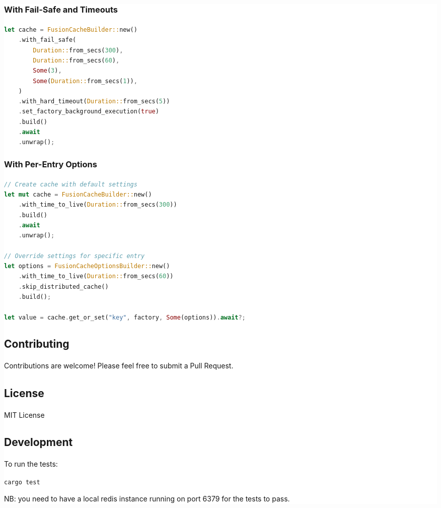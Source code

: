 ### With Fail-Safe and Timeouts

```rust
let cache = FusionCacheBuilder::new()
    .with_fail_safe(
        Duration::from_secs(300),
        Duration::from_secs(60),
        Some(3),
        Some(Duration::from_secs(1)),
    )
    .with_hard_timeout(Duration::from_secs(5))
    .set_factory_background_execution(true)
    .build()
    .await
    .unwrap();
```

### With Per-Entry Options

```rust
// Create cache with default settings
let mut cache = FusionCacheBuilder::new()
    .with_time_to_live(Duration::from_secs(300))
    .build()
    .await
    .unwrap();

// Override settings for specific entry
let options = FusionCacheOptionsBuilder::new()
    .with_time_to_live(Duration::from_secs(60))
    .skip_distributed_cache()
    .build();

let value = cache.get_or_set("key", factory, Some(options)).await?;
```

## Contributing

Contributions are welcome! Please feel free to submit a Pull Request.

## License

MIT License

## Development

To run the tests:

```bash
cargo test
```

NB: you need to have a local redis instance running on port 6379 for the tests to pass.
